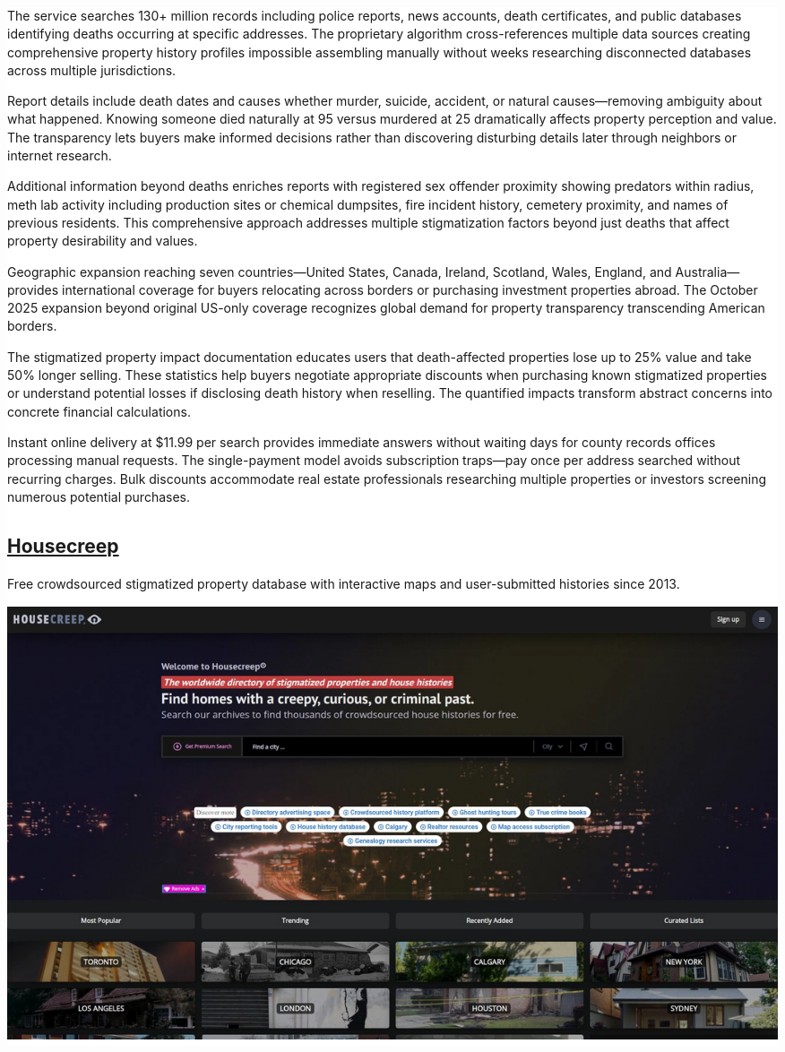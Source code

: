 The service searches 130+ million records including police reports, news accounts, death certificates, and public databases identifying deaths occurring at specific addresses. The proprietary algorithm cross-references multiple data sources creating comprehensive property history profiles impossible assembling manually without weeks researching disconnected databases across multiple jurisdictions.

Report details include death dates and causes whether murder, suicide, accident, or natural causes—removing ambiguity about what happened. Knowing someone died naturally at 95 versus murdered at 25 dramatically affects property perception and value. The transparency lets buyers make informed decisions rather than discovering disturbing details later through neighbors or internet research.

Additional information beyond deaths enriches reports with registered sex offender proximity showing predators within radius, meth lab activity including production sites or chemical dumpsites, fire incident history, cemetery proximity, and names of previous residents. This comprehensive approach addresses multiple stigmatization factors beyond just deaths that affect property desirability and values.

Geographic expansion reaching seven countries—United States, Canada, Ireland, Scotland, Wales, England, and Australia—provides international coverage for buyers relocating across borders or purchasing investment properties abroad. The October 2025 expansion beyond original US-only coverage recognizes global demand for property transparency transcending American borders.

The stigmatized property impact documentation educates users that death-affected properties lose up to 25% value and take 50% longer selling. These statistics help buyers negotiate appropriate discounts when purchasing known stigmatized properties or understand potential losses if disclosing death history when reselling. The quantified impacts transform abstract concerns into concrete financial calculations.

Instant online delivery at $11.99 per search provides immediate answers without waiting days for county records offices processing manual requests. The single-payment model avoids subscription traps—pay once per address searched without recurring charges. Bulk discounts accommodate real estate professionals researching multiple properties or investors screening numerous potential purchases.

## **[Housecreep](https://www.housecreep.com)**

Free crowdsourced stigmatized property database with interactive maps and user-submitted histories since 2013.

![Housecreep Screenshot](image/housecreep.webp)
